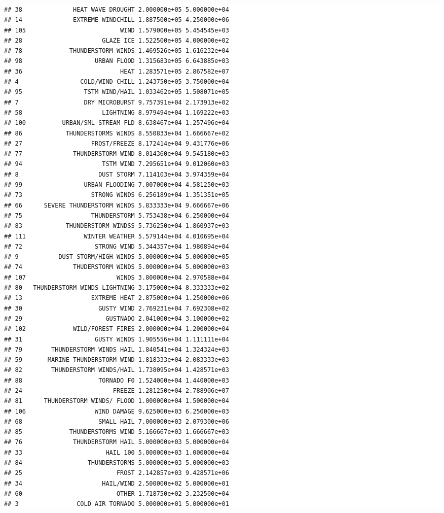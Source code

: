 ```
## 38              HEAT WAVE DROUGHT 2.000000e+05 5.000000e+04
## 14              EXTREME WINDCHILL 1.887500e+05 4.250000e+06
## 105                          WIND 1.579000e+05 5.454545e+03
## 28                      GLAZE ICE 1.522500e+05 4.000000e+02
## 78             THUNDERSTORM WINDS 1.469526e+05 1.616232e+04
## 98                    URBAN FLOOD 1.315683e+05 6.643885e+03
## 36                           HEAT 1.283571e+05 2.867582e+07
## 4                 COLD/WIND CHILL 1.243750e+05 3.750000e+04
## 95                 TSTM WIND/HAIL 1.033462e+05 1.508071e+05
## 7                  DRY MICROBURST 9.757391e+04 2.173913e+02
## 58                      LIGHTNING 8.979494e+04 1.169222e+03
## 100          URBAN/SML STREAM FLD 8.638467e+04 1.257496e+04
## 86            THUNDERSTORMS WINDS 8.550833e+04 1.666667e+02
## 27                   FROST/FREEZE 8.172414e+04 9.431776e+06
## 77              THUNDERSTORM WIND 8.014360e+04 9.545180e+03
## 94                      TSTM WIND 7.295651e+04 9.012060e+03
## 8                      DUST STORM 7.114103e+04 3.974359e+04
## 99                 URBAN FLOODING 7.007000e+04 4.581250e+03
## 73                   STRONG WINDS 6.256189e+04 1.351351e+05
## 66      SEVERE THUNDERSTORM WINDS 5.833333e+04 9.666667e+06
## 75                   THUNDERSTORM 5.753438e+04 6.250000e+04
## 83            THUNDERSTORM WINDSS 5.736250e+04 1.860937e+03
## 111                WINTER WEATHER 5.579144e+04 4.010695e+04
## 72                    STRONG WIND 5.344357e+04 1.980894e+04
## 9           DUST STORM/HIGH WINDS 5.000000e+04 5.000000e+05
## 74              THUDERSTORM WINDS 5.000000e+04 5.000000e+03
## 107                         WINDS 3.800000e+04 2.970588e+04
## 80   THUNDERSTORM WINDS LIGHTNING 3.175000e+04 8.333333e+02
## 13                   EXTREME HEAT 2.875000e+04 1.250000e+06
## 30                     GUSTY WIND 2.769231e+04 7.692308e+02
## 29                       GUSTNADO 2.041000e+04 3.100000e+02
## 102             WILD/FOREST FIRES 2.000000e+04 1.200000e+04
## 31                    GUSTY WINDS 1.905556e+04 1.111111e+04
## 79        THUNDERSTORM WINDS HAIL 1.840541e+04 1.324324e+03
## 59       MARINE THUNDERSTORM WIND 1.818333e+04 2.083333e+03
## 82        THUNDERSTORM WINDS/HAIL 1.738095e+04 1.428571e+03
## 88                     TORNADO F0 1.524000e+04 1.440000e+03
## 24                         FREEZE 1.281250e+04 2.788906e+07
## 81      THUNDERSTORM WINDS/ FLOOD 1.000000e+04 1.500000e+04
## 106                   WIND DAMAGE 9.625000e+03 6.250000e+03
## 68                     SMALL HAIL 7.000000e+03 2.079300e+06
## 85             THUNDERSTORMS WIND 5.166667e+03 1.666667e+03
## 76              THUNDERSTORM HAIL 5.000000e+03 5.000000e+04
## 33                       HAIL 100 5.000000e+03 1.000000e+04
## 84                  THUNDERSTORMS 5.000000e+03 5.000000e+03
## 25                          FROST 2.142857e+03 9.428571e+06
## 34                      HAIL/WIND 2.500000e+02 5.000000e+01
## 60                          OTHER 1.718750e+02 3.232500e+04
## 3                COLD AIR TORNADO 5.000000e+01 5.000000e+01
```
